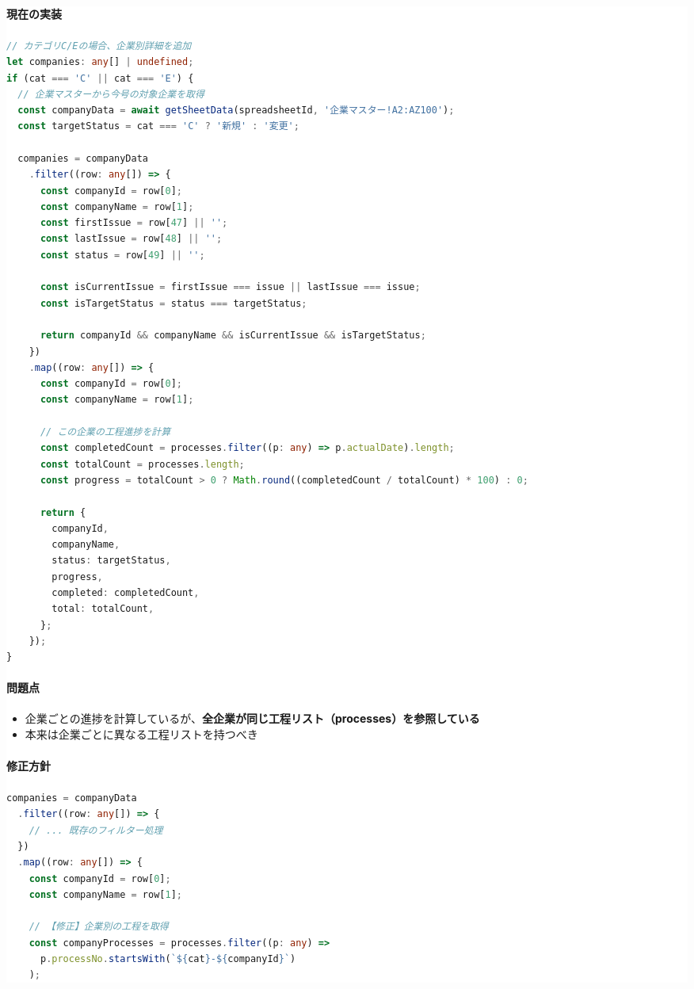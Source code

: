 #### 現在の実装

```typescript
// カテゴリC/Eの場合、企業別詳細を追加
let companies: any[] | undefined;
if (cat === 'C' || cat === 'E') {
  // 企業マスターから今号の対象企業を取得
  const companyData = await getSheetData(spreadsheetId, '企業マスター!A2:AZ100');
  const targetStatus = cat === 'C' ? '新規' : '変更';

  companies = companyData
    .filter((row: any[]) => {
      const companyId = row[0];
      const companyName = row[1];
      const firstIssue = row[47] || '';
      const lastIssue = row[48] || '';
      const status = row[49] || '';

      const isCurrentIssue = firstIssue === issue || lastIssue === issue;
      const isTargetStatus = status === targetStatus;

      return companyId && companyName && isCurrentIssue && isTargetStatus;
    })
    .map((row: any[]) => {
      const companyId = row[0];
      const companyName = row[1];

      // この企業の工程進捗を計算
      const completedCount = processes.filter((p: any) => p.actualDate).length;
      const totalCount = processes.length;
      const progress = totalCount > 0 ? Math.round((completedCount / totalCount) * 100) : 0;

      return {
        companyId,
        companyName,
        status: targetStatus,
        progress,
        completed: completedCount,
        total: totalCount,
      };
    });
}
```

#### 問題点

- 企業ごとの進捗を計算しているが、**全企業が同じ工程リスト（processes）を参照している**
- 本来は企業ごとに異なる工程リストを持つべき

#### 修正方針

```typescript
companies = companyData
  .filter((row: any[]) => {
    // ... 既存のフィルター処理
  })
  .map((row: any[]) => {
    const companyId = row[0];
    const companyName = row[1];

    // 【修正】企業別の工程を取得
    const companyProcesses = processes.filter((p: any) =>
      p.processNo.startsWith(`${cat}-${companyId}`)
    );

```